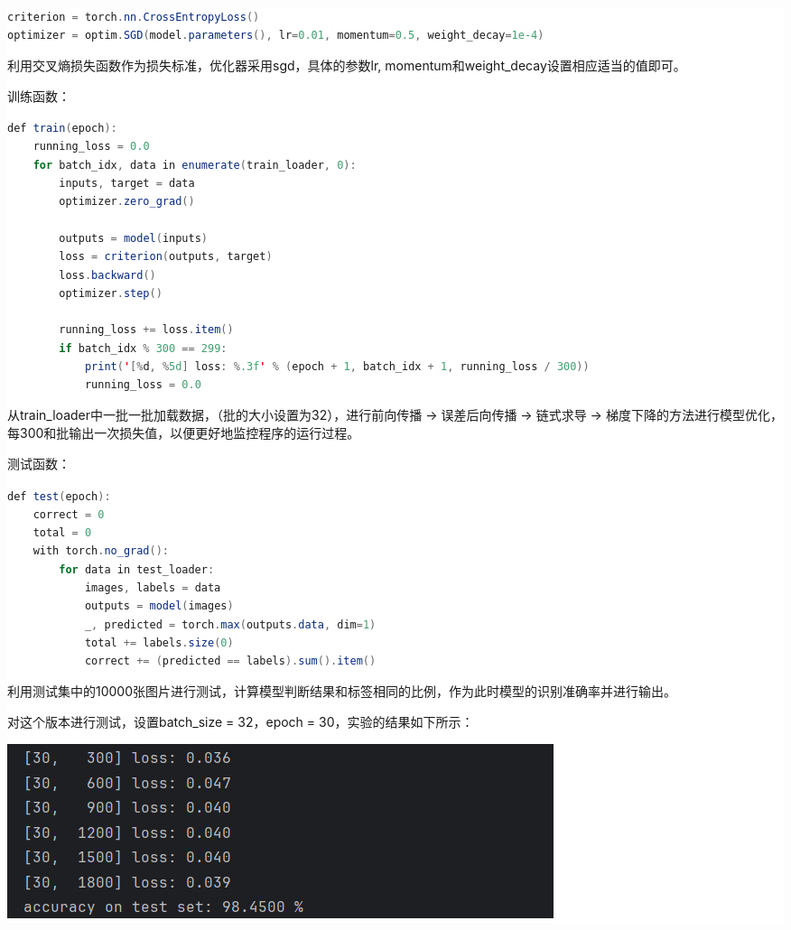 ```java
criterion = torch.nn.CrossEntropyLoss()
optimizer = optim.SGD(model.parameters(), lr=0.01, momentum=0.5, weight_decay=1e-4)
```
利用交叉熵损失函数作为损失标准，优化器采用sgd，具体的参数lr, momentum和weight_decay设置相应适当的值即可。

训练函数：
```java
def train(epoch):
    running_loss = 0.0
    for batch_idx, data in enumerate(train_loader, 0):
        inputs, target = data
        optimizer.zero_grad()

        outputs = model(inputs)
        loss = criterion(outputs, target)
        loss.backward()
        optimizer.step()

        running_loss += loss.item()
        if batch_idx % 300 == 299:
            print('[%d, %5d] loss: %.3f' % (epoch + 1, batch_idx + 1, running_loss / 300))
            running_loss = 0.0
```
从train_loader中一批一批加载数据，（批的大小设置为32），进行前向传播 -> 误差后向传播 -> 链式求导 -> 梯度下降的方法进行模型优化，每300和批输出一次损失值，以便更好地监控程序的运行过程。

测试函数：
```java
def test(epoch):
    correct = 0
    total = 0
    with torch.no_grad():
        for data in test_loader:
            images, labels = data
            outputs = model(images)
            _, predicted = torch.max(outputs.data, dim=1)
            total += labels.size(0)
            correct += (predicted == labels).sum().item()
```
利用测试集中的10000张图片进行测试，计算模型判断结果和标签相同的比例，作为此时模型的识别准确率并进行输出。

对这个版本进行测试，设置batch_size = 32，epoch = 30，实验的结果如下所示：

![alt text](image.png)
